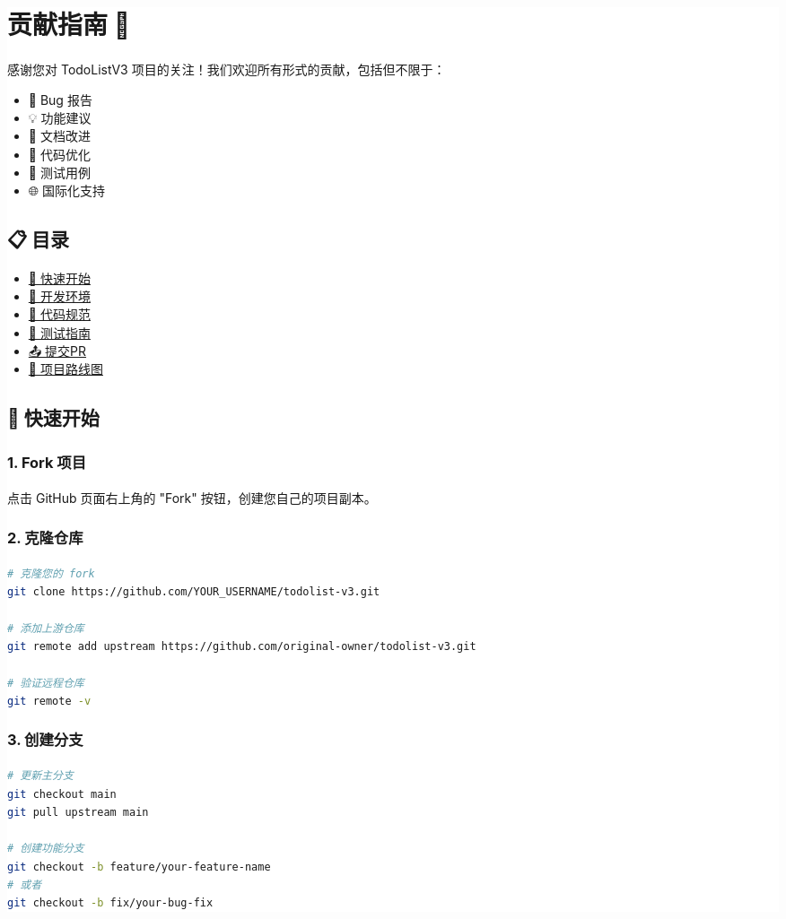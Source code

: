 # 贡献指南 🤝

感谢您对 TodoListV3 项目的关注！我们欢迎所有形式的贡献，包括但不限于：

- 🐛 Bug 报告
- 💡 功能建议
- 📝 文档改进
- 🔧 代码优化
- 🧪 测试用例
- 🌐 国际化支持

## 📋 目录

- [🚀 快速开始](#-快速开始)
- [🔧 开发环境](#-开发环境)
- [📝 代码规范](#-代码规范)
- [🧪 测试指南](#-测试指南)
- [📤 提交PR](#-提交pr)
- [🎯 项目路线图](#-项目路线图)

## 🚀 快速开始

### 1. Fork 项目

点击 GitHub 页面右上角的 "Fork" 按钮，创建您自己的项目副本。

### 2. 克隆仓库

```bash
# 克隆您的 fork
git clone https://github.com/YOUR_USERNAME/todolist-v3.git

# 添加上游仓库
git remote add upstream https://github.com/original-owner/todolist-v3.git

# 验证远程仓库
git remote -v
```

### 3. 创建分支

```bash
# 更新主分支
git checkout main
git pull upstream main

# 创建功能分支
git checkout -b feature/your-feature-name
# 或者
git checkout -b fix/your-bug-fix
```
